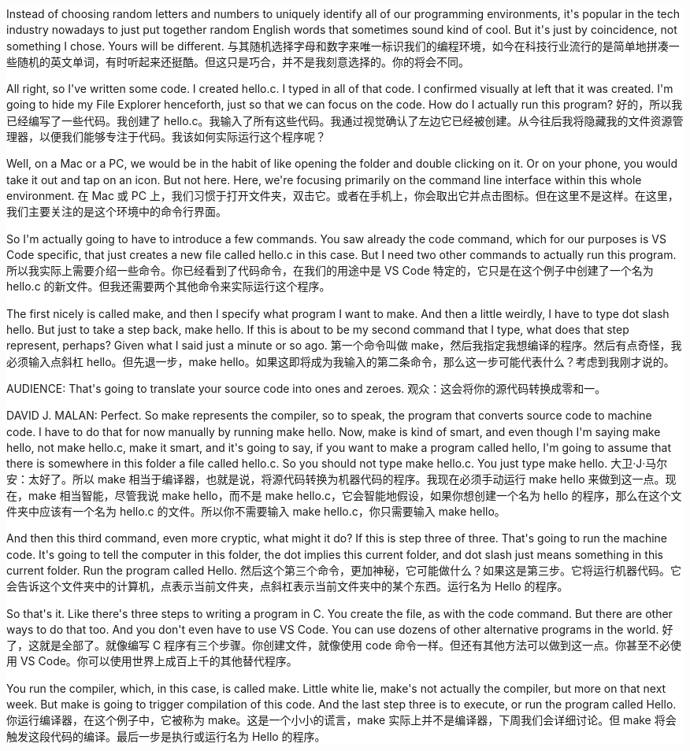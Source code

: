 Instead of choosing random letters and numbers to uniquely identify all of our programming environments, it's popular in the tech industry nowadays to just put together random English words that sometimes sound kind of cool. But it's just by coincidence, not something I chose. Yours will be different. 
与其随机选择字母和数字来唯一标识我们的编程环境，如今在科技行业流行的是简单地拼凑一些随机的英文单词，有时听起来还挺酷。但这只是巧合，并不是我刻意选择的。你的将会不同。

All right, so I've written some code. I created hello.c. I typed in all of that code. I confirmed visually at left that it was created. I'm going to hide my File Explorer henceforth, just so that we can focus on the code. How do I actually run this program? 
好的，所以我已经编写了一些代码。我创建了 hello.c。我输入了所有这些代码。我通过视觉确认了左边它已经被创建。从今往后我将隐藏我的文件资源管理器，以便我们能够专注于代码。我该如何实际运行这个程序呢？

Well, on a Mac or a PC, we would be in the habit of like opening the folder and double clicking on it. Or on your phone, you would take it out and tap on an icon. But not here. Here, we're focusing primarily on the command line interface within this whole environment. 
在 Mac 或 PC 上，我们习惯于打开文件夹，双击它。或者在手机上，你会取出它并点击图标。但在这里不是这样。在这里，我们主要关注的是这个环境中的命令行界面。

So I'm actually going to have to introduce a few commands. You saw already the code command, which for our purposes is VS Code specific, that just creates a new file called hello.c in this case. But I need two other commands to actually run this program. 
所以我实际上需要介绍一些命令。你已经看到了代码命令，在我们的用途中是 VS Code 特定的，它只是在这个例子中创建了一个名为 hello.c 的新文件。但我还需要两个其他命令来实际运行这个程序。

The first nicely is called make, and then I specify what program I want to make. And then a little weirdly, I have to type dot slash hello. But just to take a step back, make hello. If this is about to be my second command that I type, what does that step represent, perhaps? Given what I said just a minute or so ago. 
第一个命令叫做 make，然后我指定我想编译的程序。然后有点奇怪，我必须输入点斜杠 hello。但先退一步，make hello。如果这即将成为我输入的第二条命令，那么这一步可能代表什么？考虑到我刚才说的。

AUDIENCE: That's going to translate your source code into ones and zeroes. 
观众：这会将你的源代码转换成零和一。

DAVID J. MALAN: Perfect. So make represents the compiler, so to speak, the program that converts source code to machine code. I have to do that for now manually by running make hello. Now, make is kind of smart, and even though I'm saying make hello, not make hello.c, make it smart, and it's going to say, if you want to make a program called hello, I'm going to assume that there is somewhere in this folder a file called hello.c. So you should not type make hello.c. You just type make hello. 
大卫·J·马尔安：太好了。所以 make 相当于编译器，也就是说，将源代码转换为机器代码的程序。我现在必须手动运行 make hello 来做到这一点。现在，make 相当智能，尽管我说 make hello，而不是 make hello.c，它会智能地假设，如果你想创建一个名为 hello 的程序，那么在这个文件夹中应该有一个名为 hello.c 的文件。所以你不需要输入 make hello.c，你只需要输入 make hello。

And then this third command, even more cryptic, what might it do? If this is step three of three. That's going to run the machine code. It's going to tell the computer in this folder, the dot implies this current folder, and dot slash just means something in this current folder. Run the program called Hello. 
然后这个第三个命令，更加神秘，它可能做什么？如果这是第三步。它将运行机器代码。它会告诉这个文件夹中的计算机，点表示当前文件夹，点斜杠表示当前文件夹中的某个东西。运行名为 Hello 的程序。

So that's it. Like there's three steps to writing a program in C. You create the file, as with the code command. But there are other ways to do that too. And you don't even have to use VS Code. You can use dozens of other alternative programs in the world. 
好了，这就是全部了。就像编写 C 程序有三个步骤。你创建文件，就像使用 code 命令一样。但还有其他方法可以做到这一点。你甚至不必使用 VS Code。你可以使用世界上成百上千的其他替代程序。

You run the compiler, which, in this case, is called make. Little white lie, make's not actually the compiler, but more on that next week. But make is going to trigger compilation of this code. And the last step three is to execute, or run the program called Hello. 
你运行编译器，在这个例子中，它被称为 make。这是一个小小的谎言，make 实际上并不是编译器，下周我们会详细讨论。但 make 将会触发这段代码的编译。最后一步是执行或运行名为 Hello 的程序。
